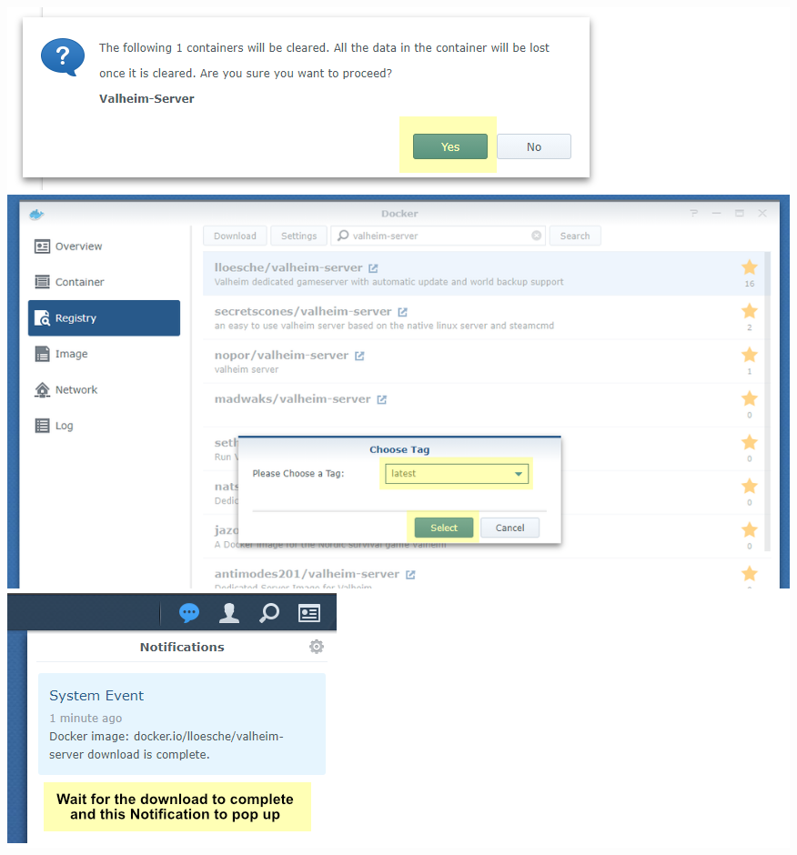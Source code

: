 ![Update Step 3](https://raw.githubusercontent.com/lloesche/valheim-server-docker/main/misc/update3.png "Update Step 3")
![Update Step 4](https://raw.githubusercontent.com/lloesche/valheim-server-docker/main/misc/update4.png "Update Step 4")
![Update Step 5](https://raw.githubusercontent.com/lloesche/valheim-server-docker/main/misc/update5.png "Update Step 5")